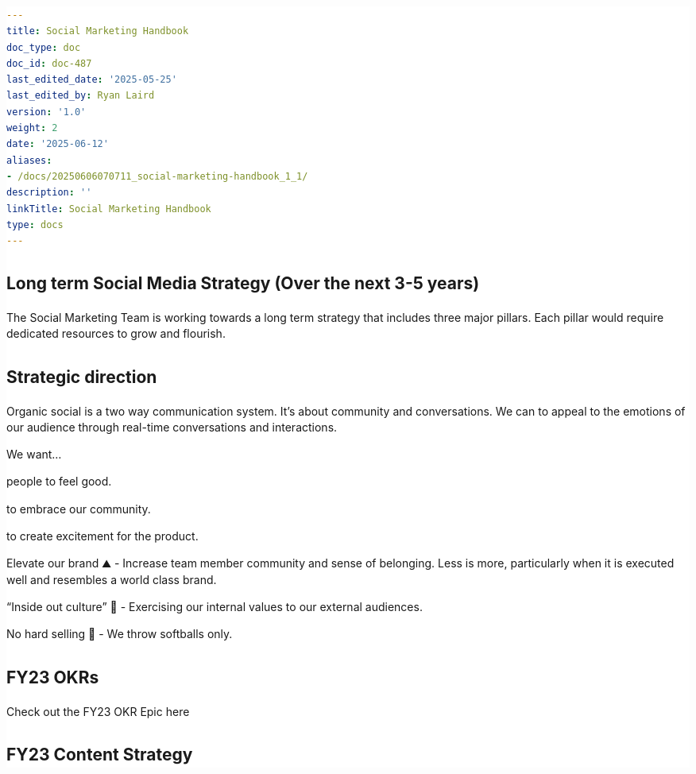 ```yaml
---
title: Social Marketing Handbook
doc_type: doc
doc_id: doc-487
last_edited_date: '2025-05-25'
last_edited_by: Ryan Laird
version: '1.0'
weight: 2
date: '2025-06-12'
aliases:
- /docs/20250606070711_social-marketing-handbook_1_1/
description: ''
linkTitle: Social Marketing Handbook
type: docs
---
```




## Long term Social Media Strategy (Over the next 3-5 years)

The Social Marketing Team is working towards a long term strategy that includes three major pillars. Each pillar would require dedicated resources to grow and flourish.







## Strategic direction

Organic social is a two way communication system. It’s about community and conversations. We can to appeal to the emotions of our audience through real-time conversations and interactions.

We want…

people to feel good.

to embrace our community.

to create excitement for the product.

Elevate our brand ⛰ - Increase team member community and sense of belonging. Less is more, particularly when it is executed well and resembles a world class brand.

“Inside out culture” 🤝 - Exercising our internal values to our external audiences.

No hard selling 🥎 - We throw softballs only.

## FY23 OKRs

Check out the FY23 OKR Epic here

## FY23 Content Strategy
